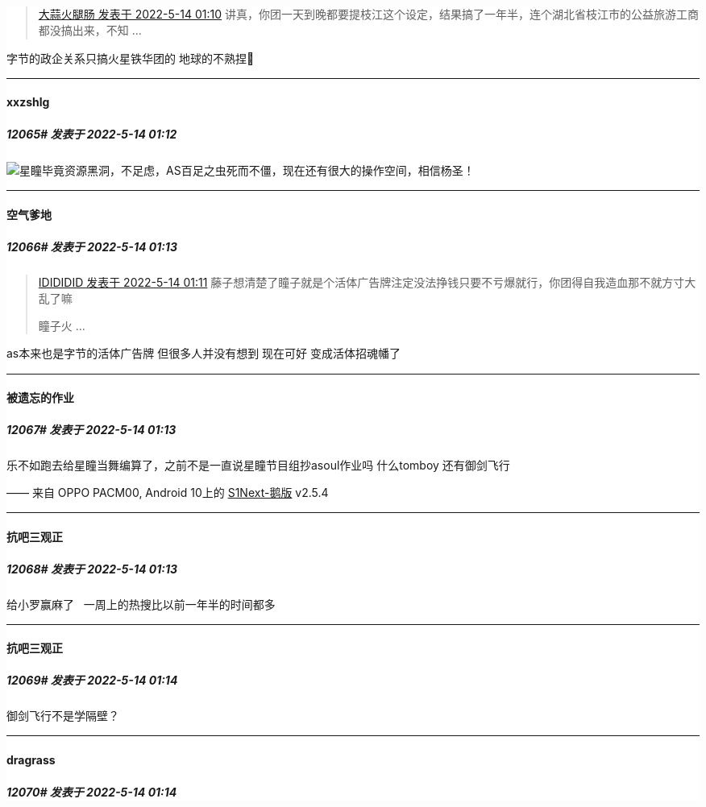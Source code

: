 <blockquote><a href="httphttps://bbs.saraba1st.com/2b/forum.php?mod=redirect&amp;goto=findpost&amp;pid=55829198&amp;ptid=2068882" target="_blank">大蒜火腿肠 发表于 2022-5-14 01:10</a>
讲真，你团一天到晚都要提枝江这个设定，结果搞了一年半，连个湖北省枝江市的公益旅游工商都没搞出来，不知 ...</blockquote>
字节的政企关系只搞火星铁华团的
地球的不熟捏🤩

*****

####  xxzshlg  
##### 12065#       发表于 2022-5-14 01:12

<img src="https://static.saraba1st.com/image/smiley/bundam2017/003.png" referrerpolicy="no-referrer">星瞳毕竟资源黑洞，不足虑，AS百足之虫死而不僵，现在还有很大的操作空间，相信杨圣！

*****

####  空气爹地  
##### 12066#       发表于 2022-5-14 01:13

<blockquote><a href="httphttps://bbs.saraba1st.com/2b/forum.php?mod=redirect&amp;goto=findpost&amp;pid=55829203&amp;ptid=2068882" target="_blank">IDIDIDID 发表于 2022-5-14 01:11</a>
藤子想清楚了瞳子就是个活体广告牌注定没法挣钱只要不亏爆就行，你团得自我造血那不就方寸大乱了嘛

瞳子火 ...</blockquote>
as本来也是字节的活体广告牌
但很多人并没有想到
现在可好
变成活体招魂幡了

*****

####  被遗忘的作业  
##### 12067#       发表于 2022-5-14 01:13

乐不如跑去给星瞳当舞编算了，之前不是一直说星瞳节目组抄asoul作业吗 什么tomboy 还有御剑飞行

—— 来自 OPPO PACM00, Android 10上的 [S1Next-鹅版](https://github.com/ykrank/S1-Next/releases) v2.5.4

*****

####  抗吧三观正  
##### 12068#       发表于 2022-5-14 01:13

给小罗赢麻了   一周上的热搜比以前一年半的时间都多

*****

####  抗吧三观正  
##### 12069#       发表于 2022-5-14 01:14

御剑飞行不是学隔壁？

*****

####  dragrass  
##### 12070#       发表于 2022-5-14 01:14
